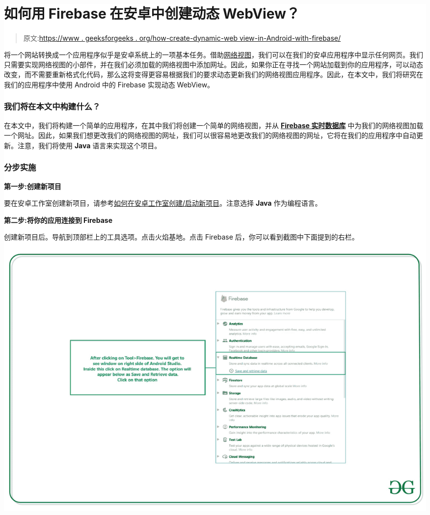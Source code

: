 # 如何用 Firebase 在安卓中创建动态 WebView？

> 原文:[https://www . geeksforgeeks . org/how-create-dynamic-web view-in-Android-with-firebase/](https://www.geeksforgeeks.org/how-to-create-dynamic-webview-in-android-with-firebase/)

将一个网站转换成一个应用程序似乎是安卓系统上的一项基本任务。借助[网络视图](https://www.geeksforgeeks.org/how-to-use-webview-in-android/)，我们可以在我们的安卓应用程序中显示任何网页。我们只需要实现网络视图的小部件，并在我们必须加载的网络视图中添加网址。因此，如果你正在寻找一个网站加载到你的应用程序，可以动态改变，而不需要重新格式化代码，那么这将变得更容易根据我们的要求动态更新我们的网络视图应用程序。因此，在本文中，我们将研究在我们的应用程序中使用 Android 中的 Firebase 实现动态 WebView。

### 我们将在本文中构建什么？

在本文中，我们将构建一个简单的应用程序，在其中我们将创建一个简单的网络视图，并从 [**Firebase 实时数据库**](https://www.geeksforgeeks.org/firebase-realtime-database-with-operations-in-android-with-examples/) 中为我们的网络视图加载一个网址。因此，如果我们想更改我们的网络视图的网址，我们可以很容易地更改我们的网络视图的网址，它将在我们的应用程序中自动更新。注意，我们将使用 **Java** 语言来实现这个项目。

### **分步实施**

**第一步:创建新项目**

要在安卓工作室创建新项目，请参考[如何在安卓工作室创建/启动新项目](https://www.geeksforgeeks.org/android-how-to-create-start-a-new-project-in-android-studio/)。注意选择 **Java** 作为编程语言。

**第二步:将你的应用连接到 Firebase**

创建新项目后。导航到顶部栏上的工具选项。点击火焰基地。点击 Firebase 后，你可以看到截图中下面提到的右栏。

![](img/8cef8a02ae49cbbf1ea2a1dffd166e59.png)
